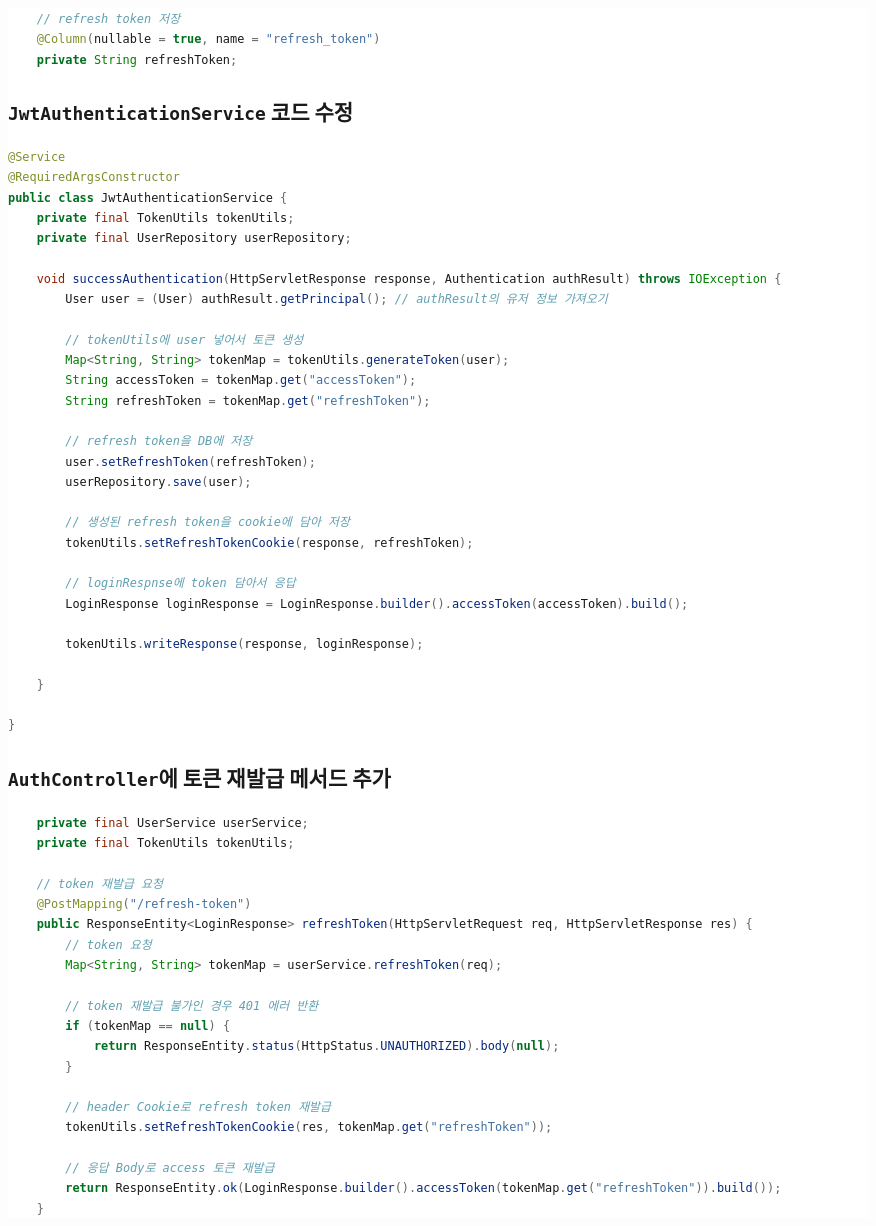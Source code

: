 ```java
	// refresh token 저장
	@Column(nullable = true, name = "refresh_token")
	private String refreshToken;
```
## `JwtAuthenticationService` 코드 수정
```java
@Service
@RequiredArgsConstructor
public class JwtAuthenticationService {
	private final TokenUtils tokenUtils;
	private final UserRepository userRepository;

	void successAuthentication(HttpServletResponse response, Authentication authResult) throws IOException {
		User user = (User) authResult.getPrincipal(); // authResult의 유저 정보 가져오기

		// tokenUtils에 user 넣어서 토큰 생성
		Map<String, String> tokenMap = tokenUtils.generateToken(user);
		String accessToken = tokenMap.get("accessToken");
		String refreshToken = tokenMap.get("refreshToken");

		// refresh token을 DB에 저장
		user.setRefreshToken(refreshToken);
		userRepository.save(user);

		// 생성된 refresh token을 cookie에 담아 저장
		tokenUtils.setRefreshTokenCookie(response, refreshToken);

		// loginRespnse에 token 담아서 응답
		LoginResponse loginResponse = LoginResponse.builder().accessToken(accessToken).build();

		tokenUtils.writeResponse(response, loginResponse);

	}

}
```
## `AuthController`에 토큰 재발급 메서드 추가
```java
	private final UserService userService;
	private final TokenUtils tokenUtils;

	// token 재발급 요청
	@PostMapping("/refresh-token")
	public ResponseEntity<LoginResponse> refreshToken(HttpServletRequest req, HttpServletResponse res) {
		// token 요청
		Map<String, String> tokenMap = userService.refreshToken(req);

		// token 재발급 불가인 경우 401 에러 반환
		if (tokenMap == null) {
			return ResponseEntity.status(HttpStatus.UNAUTHORIZED).body(null);
		}

		// header Cookie로 refresh token 재발급
		tokenUtils.setRefreshTokenCookie(res, tokenMap.get("refreshToken"));

		// 응답 Body로 access 토큰 재발급
		return ResponseEntity.ok(LoginResponse.builder().accessToken(tokenMap.get("refreshToken")).build());
	}
```